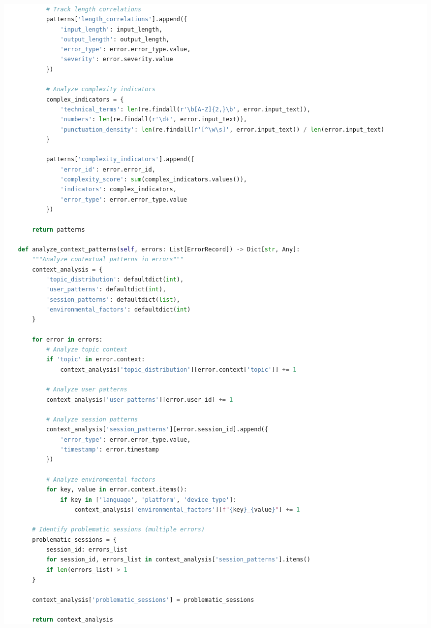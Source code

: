 ```python
            # Track length correlations
            patterns['length_correlations'].append({
                'input_length': input_length,
                'output_length': output_length,
                'error_type': error.error_type.value,
                'severity': error.severity.value
            })
            
            # Analyze complexity indicators
            complex_indicators = {
                'technical_terms': len(re.findall(r'\b[A-Z]{2,}\b', error.input_text)),
                'numbers': len(re.findall(r'\d+', error.input_text)),
                'punctuation_density': len(re.findall(r'[^\w\s]', error.input_text)) / len(error.input_text)
            }
            
            patterns['complexity_indicators'].append({
                'error_id': error.error_id,
                'complexity_score': sum(complex_indicators.values()),
                'indicators': complex_indicators,
                'error_type': error.error_type.value
            })
        
        return patterns
    
    def analyze_context_patterns(self, errors: List[ErrorRecord]) -> Dict[str, Any]:
        """Analyze contextual patterns in errors"""
        context_analysis = {
            'topic_distribution': defaultdict(int),
            'user_patterns': defaultdict(int),
            'session_patterns': defaultdict(list),
            'environmental_factors': defaultdict(int)
        }
        
        for error in errors:
            # Analyze topic context
            if 'topic' in error.context:
                context_analysis['topic_distribution'][error.context['topic']] += 1
            
            # Analyze user patterns
            context_analysis['user_patterns'][error.user_id] += 1
            
            # Analyze session patterns
            context_analysis['session_patterns'][error.session_id].append({
                'error_type': error.error_type.value,
                'timestamp': error.timestamp
            })
            
            # Analyze environmental factors
            for key, value in error.context.items():
                if key in ['language', 'platform', 'device_type']:
                    context_analysis['environmental_factors'][f"{key}_{value}"] += 1
        
        # Identify problematic sessions (multiple errors)
        problematic_sessions = {
            session_id: errors_list 
            for session_id, errors_list in context_analysis['session_patterns'].items()
            if len(errors_list) > 1
        }
        
        context_analysis['problematic_sessions'] = problematic_sessions
        
        return context_analysis
```
